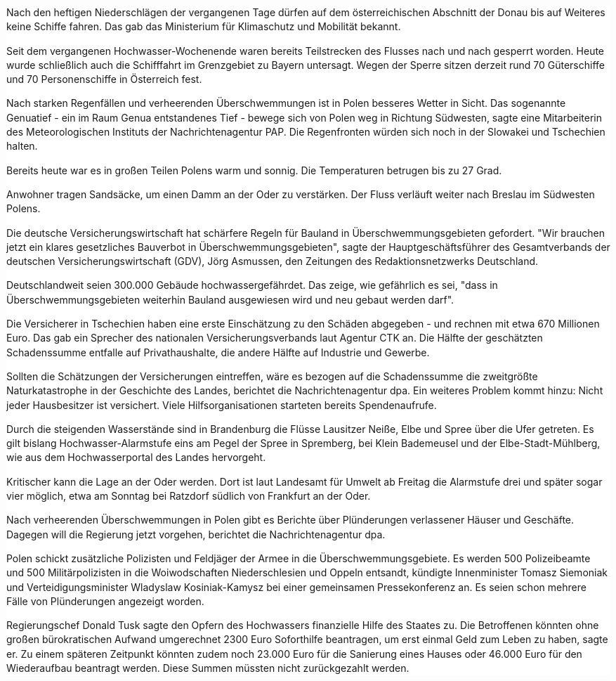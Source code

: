 Nach den heftigen Niederschlägen der vergangenen Tage dürfen auf dem österreichischen Abschnitt der Donau bis auf Weiteres keine Schiffe fahren. Das gab das Ministerium für Klimaschutz und Mobilität bekannt.

Seit dem vergangenen Hochwasser-Wochenende waren bereits Teilstrecken des Flusses nach und nach gesperrt worden. Heute wurde schließlich auch die Schifffahrt im Grenzgebiet zu Bayern untersagt. Wegen der Sperre sitzen derzeit rund 70 Güterschiffe und 70 Personenschiffe in Österreich fest.

Nach starken Regenfällen und verheerenden Überschwemmungen ist in Polen besseres Wetter in Sicht. Das sogenannte Genuatief - ein im Raum Genua entstandenes Tief - bewege sich von Polen weg in Richtung Südwesten, sagte eine Mitarbeiterin des Meteorologischen Instituts der Nachrichtenagentur PAP. Die Regenfronten würden sich noch in der Slowakei und Tschechien halten.

Bereits heute war es in großen Teilen Polens warm und sonnig. Die Temperaturen betrugen bis zu 27 Grad.

Anwohner tragen Sandsäcke, um einen Damm an der Oder zu verstärken. Der Fluss verläuft weiter nach Breslau im Südwesten Polens.

Die deutsche Versicherungswirtschaft hat schärfere Regeln für Bauland in Überschwemmungsgebieten gefordert. "Wir brauchen jetzt ein klares gesetzliches Bauverbot in Überschwemmungsgebieten", sagte der Hauptgeschäftsführer des Gesamtverbands der deutschen Versicherungswirtschaft (GDV), Jörg Asmussen, den Zeitungen des Redaktionsnetzwerks Deutschland.

Deutschlandweit seien 300.000 Gebäude hochwassergefährdet. Das zeige, wie gefährlich es sei, "dass in Überschwemmungsgebieten weiterhin Bauland ausgewiesen wird und neu gebaut werden darf".

Die Versicherer in Tschechien haben eine erste Einschätzung zu den Schäden abgegeben - und rechnen mit etwa 670 Millionen Euro. Das gab ein Sprecher des nationalen Versicherungsverbands laut Agentur CTK an. Die Hälfte der geschätzten Schadenssumme entfalle auf Privathaushalte, die andere Hälfte auf Industrie und Gewerbe.

Sollten die Schätzungen der Versicherungen eintreffen, wäre es bezogen auf die Schadenssumme die zweitgrößte Naturkatastrophe in der Geschichte des Landes, berichtet die Nachrichtenagentur dpa. Ein weiteres Problem kommt hinzu: Nicht jeder Hausbesitzer ist versichert. Viele Hilfsorganisationen starteten bereits Spendenaufrufe.

Durch die steigenden Wasserstände sind in Brandenburg die Flüsse Lausitzer Neiße, Elbe und Spree über die Ufer getreten. Es gilt bislang Hochwasser-Alarmstufe eins am Pegel der Spree in Spremberg, bei Klein Bademeusel und der Elbe-Stadt-Mühlberg, wie aus dem Hochwasserportal des Landes hervorgeht.

Kritischer kann die Lage an der Oder werden. Dort ist laut Landesamt für Umwelt ab Freitag die Alarmstufe drei und später sogar vier möglich, etwa am Sonntag bei Ratzdorf südlich von Frankfurt an der Oder.

Nach verheerenden Überschwemmungen in Polen gibt es Berichte über Plünderungen verlassener Häuser und Geschäfte. Dagegen will die Regierung jetzt vorgehen, berichtet die Nachrichtenagentur dpa.

Polen schickt zusätzliche Polizisten und Feldjäger der Armee in die Überschwemmungsgebiete. Es werden 500 Polizeibeamte und 500 Militärpolizisten in die Woiwodschaften Niederschlesien und Oppeln entsandt, kündigte Innenminister Tomasz Siemoniak und Verteidigungsminister Wladyslaw Kosiniak-Kamysz bei einer gemeinsamen Pressekonferenz an. Es seien schon mehrere Fälle von Plünderungen angezeigt worden.

Regierungschef Donald Tusk sagte den Opfern des Hochwassers finanzielle Hilfe des Staates zu. Die Betroffenen könnten ohne großen bürokratischen Aufwand umgerechnet 2300 Euro Soforthilfe beantragen, um erst einmal Geld zum Leben zu haben, sagte er. Zu einem späteren Zeitpunkt könnten zudem noch 23.000 Euro für die Sanierung eines Hauses oder 46.000 Euro für den Wiederaufbau beantragt werden. Diese Summen müssten nicht zurückgezahlt werden.
